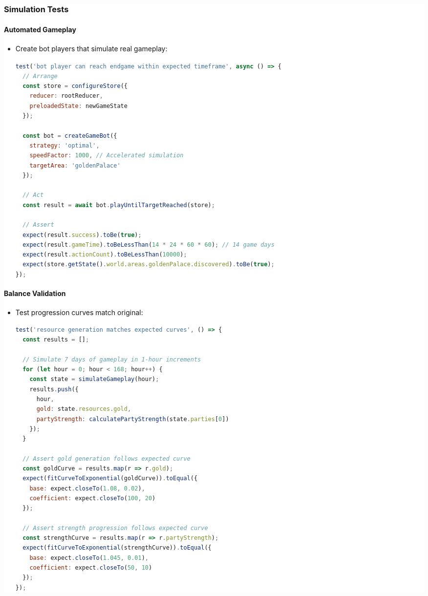 ### Simulation Tests

#### Automated Gameplay
- Create bot players that simulate real gameplay:
  ```javascript
  test('bot player can reach endgame within expected timeframe', async () => {
    // Arrange
    const store = configureStore({
      reducer: rootReducer,
      preloadedState: newGameState
    });
    
    const bot = createGameBot({
      strategy: 'optimal',
      speedFactor: 1000, // Accelerated simulation
      targetArea: 'goldenPalace'
    });
    
    // Act
    const result = await bot.playUntilTargetReached(store);
    
    // Assert
    expect(result.success).toBe(true);
    expect(result.gameTime).toBeLessThan(14 * 24 * 60 * 60); // 14 game days
    expect(result.actionCount).toBeLessThan(10000);
    expect(store.getState().world.areas.goldenPalace.discovered).toBe(true);
  });
  ```

#### Balance Validation
- Test progression curves match original:
  ```javascript
  test('resource generation matches expected curves', () => {
    const results = [];
    
    // Simulate 7 days of gameplay in 1-hour increments
    for (let hour = 0; hour < 168; hour++) {
      const state = simulateGameplay(hour);
      results.push({
        hour,
        gold: state.resources.gold,
        partyStrength: calculatePartyStrength(state.parties[0])
      });
    }
    
    // Assert gold generation follows expected curve
    const goldCurve = results.map(r => r.gold);
    expect(fitCurveToExponential(goldCurve)).toEqual({
      base: expect.closeTo(1.08, 0.02),
      coefficient: expect.closeTo(100, 20)
    });
    
    // Assert strength progression follows expected curve
    const strengthCurve = results.map(r => r.partyStrength);
    expect(fitCurveToExponential(strengthCurve)).toEqual({
      base: expect.closeTo(1.045, 0.01),
      coefficient: expect.closeTo(50, 10)
    });
  });
  ```
